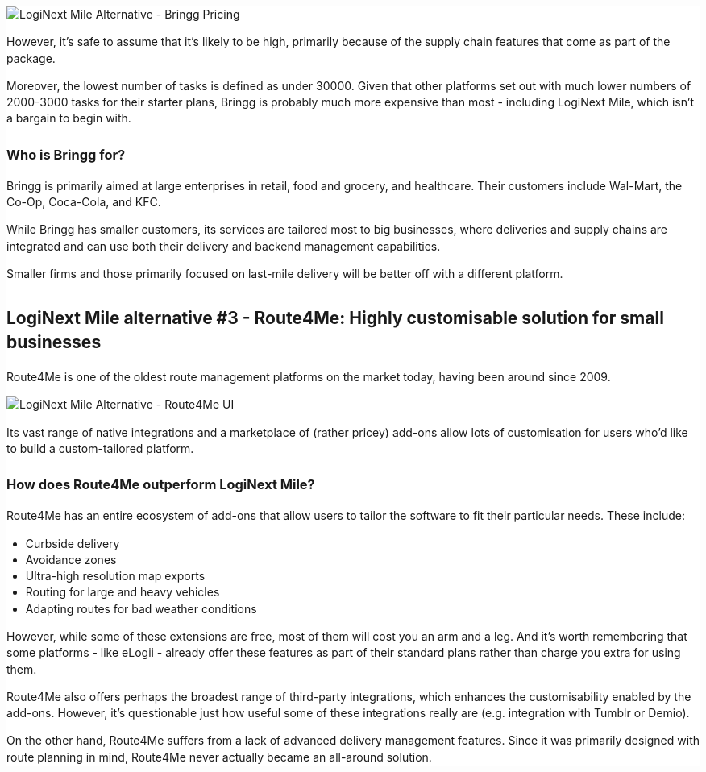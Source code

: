 ![LogiNext Mile Alternative - Bringg Pricing](/blog/uploads/loginext-mile-alternative-bringg-pricing.JPG "LogiNext Mile Alternative - Bringg Pricing")

However, it’s safe to assume that it’s likely to be high, primarily because of the supply chain features that come as part of the package.

Moreover, the lowest number of tasks is defined as under 30000. Given that other platforms set out with much lower numbers of 2000-3000 tasks for their starter plans, Bringg is probably much more expensive than most - including LogiNext Mile, which isn’t a bargain to begin with.

### Who is Bringg for?

Bringg is primarily aimed at large enterprises in retail, food and grocery, and healthcare. Their customers include Wal-Mart, the Co-Op, Coca-Cola, and KFC.

While Bringg has smaller customers, its services are tailored most to big businesses, where deliveries and supply chains are integrated and can use both their delivery and backend management capabilities.

Smaller firms and those primarily focused on last-mile delivery will be better off with a different platform.

## LogiNext Mile alternative #3 - Route4Me: Highly customisable solution for small businesses

Route4Me is one of the oldest route management platforms on the market today, having been around since 2009.

![LogiNext Mile Alternative - Route4Me UI](/blog/uploads/loginext-mile-alternative-route4me-ui.png "LogiNext Mile Alternative - Route4Me UI")

Its vast range of native integrations and a marketplace of (rather pricey) add-ons allow lots of customisation for users who’d like to build a custom-tailored platform.

### How does Route4Me outperform LogiNext Mile?

Route4Me has an entire ecosystem of add-ons that allow users to tailor the software to fit their particular needs. These include:

* Curbside delivery
* Avoidance zones
* Ultra-high resolution map exports
* Routing for large and heavy vehicles
* Adapting routes for bad weather conditions

However, while some of these extensions are free, most of them will cost you an arm and a leg. And it’s worth remembering that some platforms - like eLogii - already offer these features as part of their standard plans rather than charge you extra for using them.

Route4Me also offers perhaps the broadest range of third-party integrations, which enhances the customisability enabled by the add-ons. However, it’s questionable just how useful some of these integrations really are (e.g. integration with Tumblr or Demio).

On the other hand, Route4Me suffers from a lack of advanced delivery management features. Since it was primarily designed with route planning in mind, Route4Me never actually became an all-around solution.
